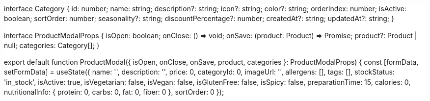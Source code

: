 interface Category {
  id: number;
  name: string;
  description?: string;
  icon?: string;
  color?: string;
  orderIndex: number;
  isActive: boolean;
  sortOrder: number;
  seasonality?: string;
  discountPercentage?: number;
  createdAt?: string;
  updatedAt?: string;
}

interface ProductModalProps {
  isOpen: boolean;
  onClose: () => void;
  onSave: (product: Product) => Promise<void>;
  product?: Product | null;
  categories: Category[];
}

export default function ProductModal({
  isOpen,
  onClose,
  onSave,
  product,
  categories
}: ProductModalProps) {
  const [formData, setFormData] = useState<Product>({
    name: '',
    description: '',
    price: 0,
    categoryId: 0,
    imageUrl: '',
    allergens: [],
    tags: [],
    stockStatus: 'in_stock',
    isActive: true,
    isVegetarian: false,
    isVegan: false,
    isGlutenFree: false,
    isSpicy: false,
    preparationTime: 15,
    calories: 0,
    nutritionalInfo: {
      protein: 0,
      carbs: 0,
      fat: 0,
      fiber: 0
    },
    sortOrder: 0
  });
